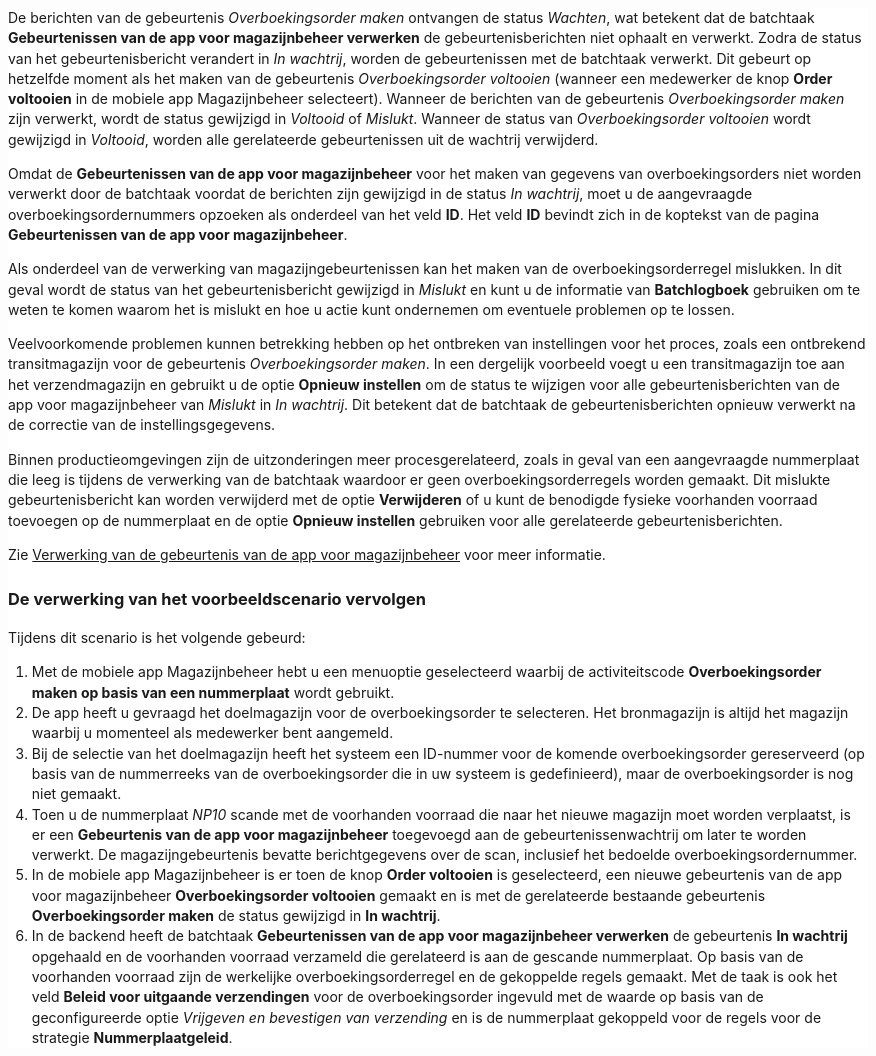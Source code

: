 De berichten van de gebeurtenis *Overboekingsorder maken* ontvangen de status *Wachten*, wat betekent dat de batchtaak **Gebeurtenissen van de app voor magazijnbeheer verwerken** de gebeurtenisberichten niet ophaalt en verwerkt. Zodra de status van het gebeurtenisbericht verandert in *In wachtrij*, worden de gebeurtenissen met de batchtaak verwerkt. Dit gebeurt op hetzelfde moment als het maken van de gebeurtenis *Overboekingsorder voltooien* (wanneer een medewerker de knop **Order voltooien** in de mobiele app Magazijnbeheer selecteert). Wanneer de berichten van de gebeurtenis *Overboekingsorder maken* zijn verwerkt, wordt de status gewijzigd in *Voltooid* of *Mislukt*. Wanneer de status van *Overboekingsorder voltooien* wordt gewijzigd in *Voltooid*, worden alle gerelateerde gebeurtenissen uit de wachtrij verwijderd.

Omdat de **Gebeurtenissen van de app voor magazijnbeheer** voor het maken van gegevens van overboekingsorders niet worden verwerkt door de batchtaak voordat de berichten zijn gewijzigd in de status *In wachtrij*, moet u de aangevraagde overboekingsordernummers opzoeken als onderdeel van het veld **ID**. Het veld **ID** bevindt zich in de koptekst van de pagina **Gebeurtenissen van de app voor magazijnbeheer**.

Als onderdeel van de verwerking van magazijngebeurtenissen kan het maken van de overboekingsorderregel mislukken. In dit geval wordt de status van het gebeurtenisbericht gewijzigd in *Mislukt* en kunt u de informatie van **Batchlogboek** gebruiken om te weten te komen waarom het is mislukt en hoe u actie kunt ondernemen om eventuele problemen op te lossen.

Veelvoorkomende problemen kunnen betrekking hebben op het ontbreken van instellingen voor het proces, zoals een ontbrekend transitmagazijn voor de gebeurtenis *Overboekingsorder maken*. In een dergelijk voorbeeld voegt u een transitmagazijn toe aan het verzendmagazijn en gebruikt u de optie **Opnieuw instellen** om de status te wijzigen voor alle gebeurtenisberichten van de app voor magazijnbeheer van *Mislukt* in *In wachtrij*. Dit betekent dat de batchtaak de gebeurtenisberichten opnieuw verwerkt na de correctie van de instellingsgegevens.

Binnen productieomgevingen zijn de uitzonderingen meer procesgerelateerd, zoals in geval van een aangevraagde nummerplaat die leeg is tijdens de verwerking van de batchtaak waardoor er geen overboekingsorderregels worden gemaakt. Dit mislukte gebeurtenisbericht kan worden verwijderd met de optie **Verwijderen** of u kunt de benodigde fysieke voorhanden voorraad toevoegen op de nummerplaat en de optie **Opnieuw instellen** gebruiken voor alle gerelateerde gebeurtenisberichten.

Zie [Verwerking van de gebeurtenis van de app voor magazijnbeheer](warehouse-app-events.md) voor meer informatie.

### <a name="follow-up-on-the-example-scenario-processing"></a>De verwerking van het voorbeeldscenario vervolgen

Tijdens dit scenario is het volgende gebeurd:

1. Met de mobiele app Magazijnbeheer hebt u een menuoptie geselecteerd waarbij de activiteitscode **Overboekingsorder maken op basis van een nummerplaat** wordt gebruikt.
1. De app heeft u gevraagd het doelmagazijn voor de overboekingsorder te selecteren. Het bronmagazijn is altijd het magazijn waarbij u momenteel als medewerker bent aangemeld.
1. Bij de selectie van het doelmagazijn heeft het systeem een ID-nummer voor de komende overboekingsorder gereserveerd (op basis van de nummerreeks van de overboekingsorder die in uw systeem is gedefinieerd), maar de overboekingsorder is nog niet gemaakt.
1. Toen u de nummerplaat *NP10* scande met de voorhanden voorraad die naar het nieuwe magazijn moet worden verplaatst, is er een **Gebeurtenis van de app voor magazijnbeheer** toegevoegd aan de gebeurtenissenwachtrij om later te worden verwerkt. De magazijngebeurtenis bevatte berichtgegevens over de scan, inclusief het bedoelde overboekingsordernummer.
1. In de mobiele app Magazijnbeheer is er toen de knop **Order voltooien** is geselecteerd, een nieuwe gebeurtenis van de app voor magazijnbeheer **Overboekingsorder voltooien** gemaakt en is met de gerelateerde bestaande gebeurtenis **Overboekingsorder maken** de status gewijzigd in **In wachtrij**.
1. In de backend heeft de batchtaak **Gebeurtenissen van de app voor magazijnbeheer verwerken** de gebeurtenis **In wachtrij** opgehaald en de voorhanden voorraad verzameld die gerelateerd is aan de gescande nummerplaat. Op basis van de voorhanden voorraad zijn de werkelijke overboekingsorderregel en de gekoppelde regels gemaakt. Met de taak is ook het veld **Beleid voor uitgaande verzendingen** voor de overboekingsorder ingevuld met de waarde op basis van de geconfigureerde optie *Vrijgeven en bevestigen van verzending* en is de nummerplaat gekoppeld voor de regels voor de strategie **Nummerplaatgeleid**.